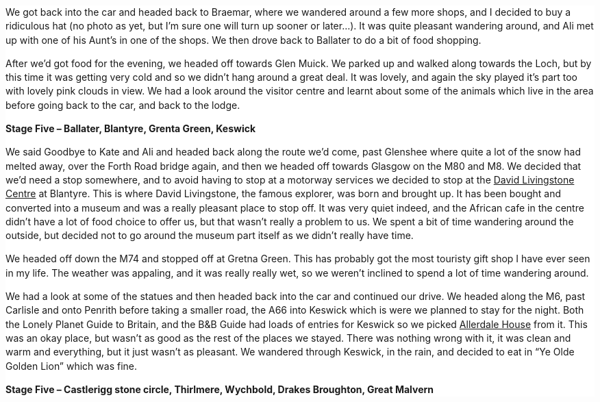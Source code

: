 <p>
  We got back into the car and headed back to Braemar, where we wandered around a few more shops, and I decided to buy a ridiculous hat (no photo as yet, but I&#8217;m sure one will turn up sooner or later&#8230;). It was quite pleasant wandering around, and Ali met up with one of his Aunt&#8217;s in one of the shops. We then drove back to Ballater to do a bit of food shopping.
</p>

<p>
  After we&#8217;d got food for the evening, we headed off towards Glen Muick. We parked up and walked along towards the Loch, but by this time it was getting very cold and so we didn&#8217;t hang around a great deal. It was lovely, and again the sky played it&#8217;s part too with lovely pink clouds in view. We had a look around the visitor centre and learnt about some of the animals which live in the area before going back to the car, and back to the lodge.
</p>

<p>
  <strong>Stage Five &#8211; Ballater, Blantyre, Grenta Green, Keswick</strong>
</p>

<p>
  We said Goodbye to Kate and Ali and headed back along the route we&#8217;d come, past Glenshee where quite a lot of the snow had melted away, over the Forth Road bridge again, and then we headed off towards Glasgow on the M80 and M8. We decided that we&#8217;d need a stop somewhere, and to avoid having to stop at a motorway services we decided to stop at the <a href="http://www.biggar-net.co.uk/livingstone/visitor.htm">David Livingstone Centre</a> at Blantyre. This is where David Livingstone, the famous explorer, was born and brought up. It has been bought and converted into a museum and was a really pleasant place to stop off. It was very quiet indeed, and the African cafe in the centre didn&#8217;t have a lot of food choice to offer us, but that wasn&#8217;t really a problem to us. We spent a bit of time wandering around the outside, but decided not to go around the museum part itself as we didn&#8217;t really have time.
</p>

<p>
  We headed off down the M74 and stopped off at Gretna Green. This has probably got the most touristy gift shop I have ever seen in my life. The weather was appaling, and it was really really wet, so we weren&#8217;t inclined to spend a lot of time wandering around.
</p>

<p>
  We had a look at some of the statues and then headed back into the car and continued our drive. We headed along the M6, past Carlisle and onto Penrith before taking a smaller road, the A66 into Keswick which is were we planned to stay for the night. Both the Lonely Planet Guide to Britain, and the B&B Guide had loads of entries for Keswick so we picked <a href="http://www.smoothhound.co.uk/hotels/allerdale.html">Allerdale House</a> from it. This was an okay place, but wasn&#8217;t as good as the rest of the places we stayed. There was nothing wrong with it, it was clean and warm and everything, but it just wasn&#8217;t as pleasant. We wandered through Keswick, in the rain, and decided to eat in &#8220;Ye Olde Golden Lion&#8221; which was fine.
</p>

<p>
  <strong>Stage Five &#8211; Castlerigg stone circle, Thirlmere, Wychbold, Drakes Broughton, Great Malvern</strong>
</p>
